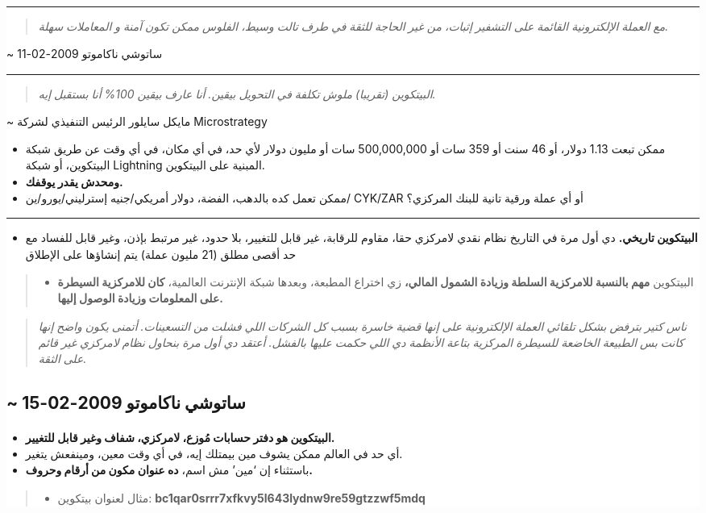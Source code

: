  ---

>*مع العملة الإلكترونية القائمة على التشفير
إثبات، من غير الحاجة للثقة في طرف تالت
وسيط، الفلوس ممكن تكون آمنة و
المعاملات سهلة.*

~ ساتوشي ناكاموتو 2009-02-11

---
>*البيتكوين (تقريبا) ملوش تكلفة في التحويل بيقين.
أنا عارف بيقين 100% أنا بستقبل إيه.*

~ مايكل سايلور الرئيس التنفيذي لشركة Microstrategy

* ممكن تبعت 1.13 دولار، أو 46 سنت أو 359 سات أو 500,000,000
سات أو مليون دولار لأي حد، في أي مكان، في أي وقت
عن طريق شبكة البيتكوين، أو شبكة Lightning
المبنية على البيتكوين.
* **ومحدش يقدر يوقفك.**
* ممكن تعمل كده بالدهب، الفضة، دولار أمريكي/جنيه إسترليني/يورو/ين/
CYK/ZAR أو أي عملة ورقية تانية للبنك المركزي؟

---
* **البيتكوين تاريخي.** دي أول مرة في التاريخ
نظام نقدي لامركزي حقا، مقاوم للرقابة، غير قابل للتغيير،
بلا حدود، غير مرتبط بإذن، وغير قابل للفساد مع حد أقصى مطلق (21 مليون
عملة) يتم إنشاؤها على الإطلاق
>* البيتكوين **مهم بالنسبة للامركزية السلطة
وزيادة الشمول المالي،** زي اختراع
المطبعة، وبعدها شبكة الإنترنت العالمية، **كان للامركزية السيطرة على المعلومات وزيادة الوصول إليها.**


>*ناس كتير بترفض بشكل تلقائي
العملة الإلكترونية على إنها قضية خاسرة
بسبب كل الشركات اللي فشلت
من التسعينات.
أتمنى يكون واضح إنها كانت بس
الطبيعة الخاضعة للسيطرة المركزية بتاعة
الأنظمة دي اللي حكمت عليها بالفشل.
أعتقد دي أول مرة بنحاول
نظام لامركزي غير قائم على الثقة.*

~ ساتوشي ناكاموتو 2009-02-15
---
* **البيتكوين هو دفتر حسابات مُوزع، لامركزي، شفاف
وغير قابل للتغيير.**
* أي حد في العالم ممكن يشوف مين بيمتلك إيه، في أي
وقت معين، ومينفعش يتغير.
* باستثناء إن ‘مين’ مش اسم، **ده عنوان
مكون من أرقام وحروف.**
>* مثال لعنوان بيتكوين:
**bc1qar0srrr7xfkvy5l643lydnw9re59gtzzwf5mdq**
